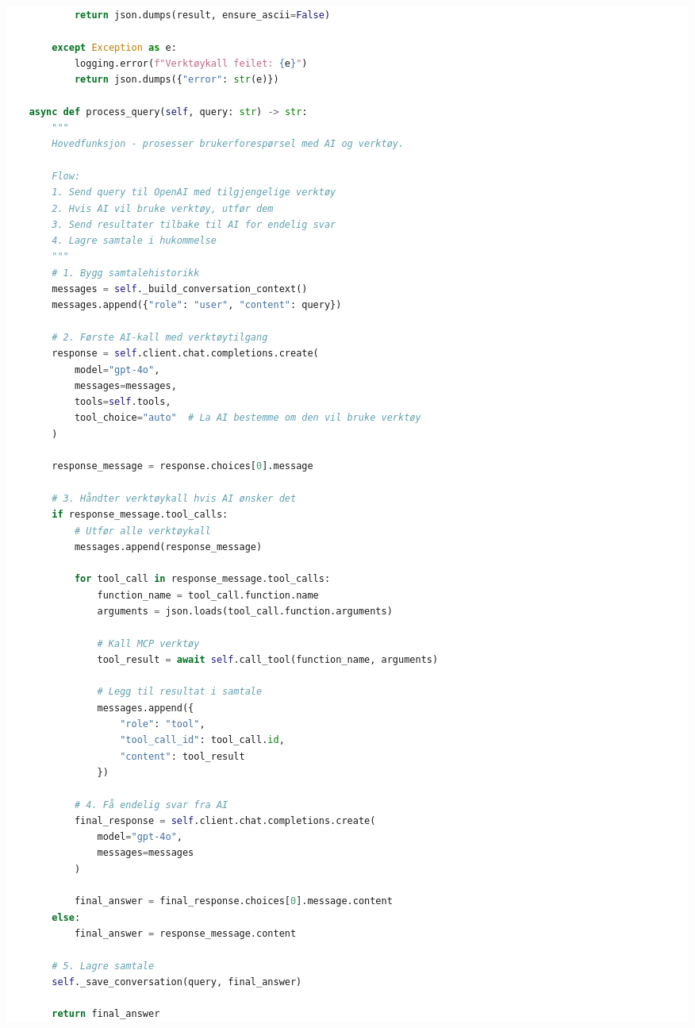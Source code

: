 ```python
            return json.dumps(result, ensure_ascii=False)
            
        except Exception as e:
            logging.error(f"Verktøykall feilet: {e}")
            return json.dumps({"error": str(e)})
    
    async def process_query(self, query: str) -> str:
        """
        Hovedfunksjon - prosesser brukerforespørsel med AI og verktøy.
        
        Flow:
        1. Send query til OpenAI med tilgjengelige verktøy
        2. Hvis AI vil bruke verktøy, utfør dem
        3. Send resultater tilbake til AI for endelig svar
        4. Lagre samtale i hukommelse
        """
        # 1. Bygg samtalehistorikk
        messages = self._build_conversation_context()
        messages.append({"role": "user", "content": query})
        
        # 2. Første AI-kall med verktøytilgang
        response = self.client.chat.completions.create(
            model="gpt-4o",
            messages=messages,
            tools=self.tools,
            tool_choice="auto"  # La AI bestemme om den vil bruke verktøy
        )
        
        response_message = response.choices[0].message
        
        # 3. Håndter verktøykall hvis AI ønsker det
        if response_message.tool_calls:
            # Utfør alle verktøykall
            messages.append(response_message)
            
            for tool_call in response_message.tool_calls:
                function_name = tool_call.function.name
                arguments = json.loads(tool_call.function.arguments)
                
                # Kall MCP verktøy
                tool_result = await self.call_tool(function_name, arguments)
                
                # Legg til resultat i samtale
                messages.append({
                    "role": "tool",
                    "tool_call_id": tool_call.id,
                    "content": tool_result
                })
            
            # 4. Få endelig svar fra AI
            final_response = self.client.chat.completions.create(
                model="gpt-4o",
                messages=messages
            )
            
            final_answer = final_response.choices[0].message.content
        else:
            final_answer = response_message.content
        
        # 5. Lagre samtale
        self._save_conversation(query, final_answer)
        
        return final_answer
```